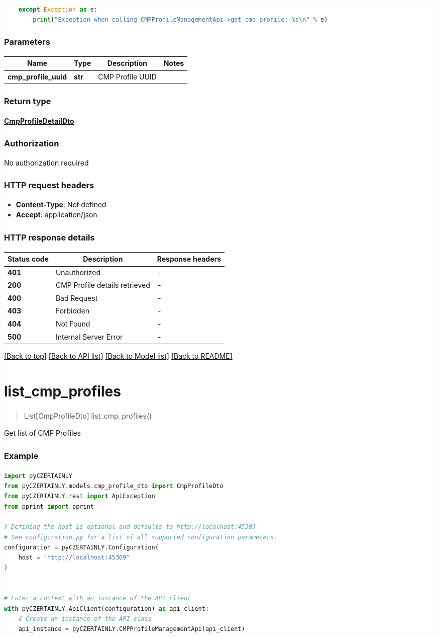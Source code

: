 ```python
    except Exception as e:
        print("Exception when calling CMPProfileManagementApi->get_cmp_profile: %s\n" % e)
```



### Parameters


Name | Type | Description  | Notes
------------- | ------------- | ------------- | -------------
 **cmp_profile_uuid** | **str**| CMP Profile UUID | 

### Return type

[**CmpProfileDetailDto**](CmpProfileDetailDto.md)

### Authorization

No authorization required

### HTTP request headers

 - **Content-Type**: Not defined
 - **Accept**: application/json

### HTTP response details

| Status code | Description | Response headers |
|-------------|-------------|------------------|
**401** | Unauthorized |  -  |
**200** | CMP Profile details retrieved |  -  |
**400** | Bad Request |  -  |
**403** | Forbidden |  -  |
**404** | Not Found |  -  |
**500** | Internal Server Error |  -  |

[[Back to top]](#) [[Back to API list]](../README.md#documentation-for-api-endpoints) [[Back to Model list]](../README.md#documentation-for-models) [[Back to README]](../README.md)

# **list_cmp_profiles**
> List[CmpProfileDto] list_cmp_profiles()

Get list of CMP Profiles

### Example


```python
import pyCZERTAINLY
from pyCZERTAINLY.models.cmp_profile_dto import CmpProfileDto
from pyCZERTAINLY.rest import ApiException
from pprint import pprint

# Defining the host is optional and defaults to http://localhost:45309
# See configuration.py for a list of all supported configuration parameters.
configuration = pyCZERTAINLY.Configuration(
    host = "http://localhost:45309"
)


# Enter a context with an instance of the API client
with pyCZERTAINLY.ApiClient(configuration) as api_client:
    # Create an instance of the API class
    api_instance = pyCZERTAINLY.CMPProfileManagementApi(api_client)

```